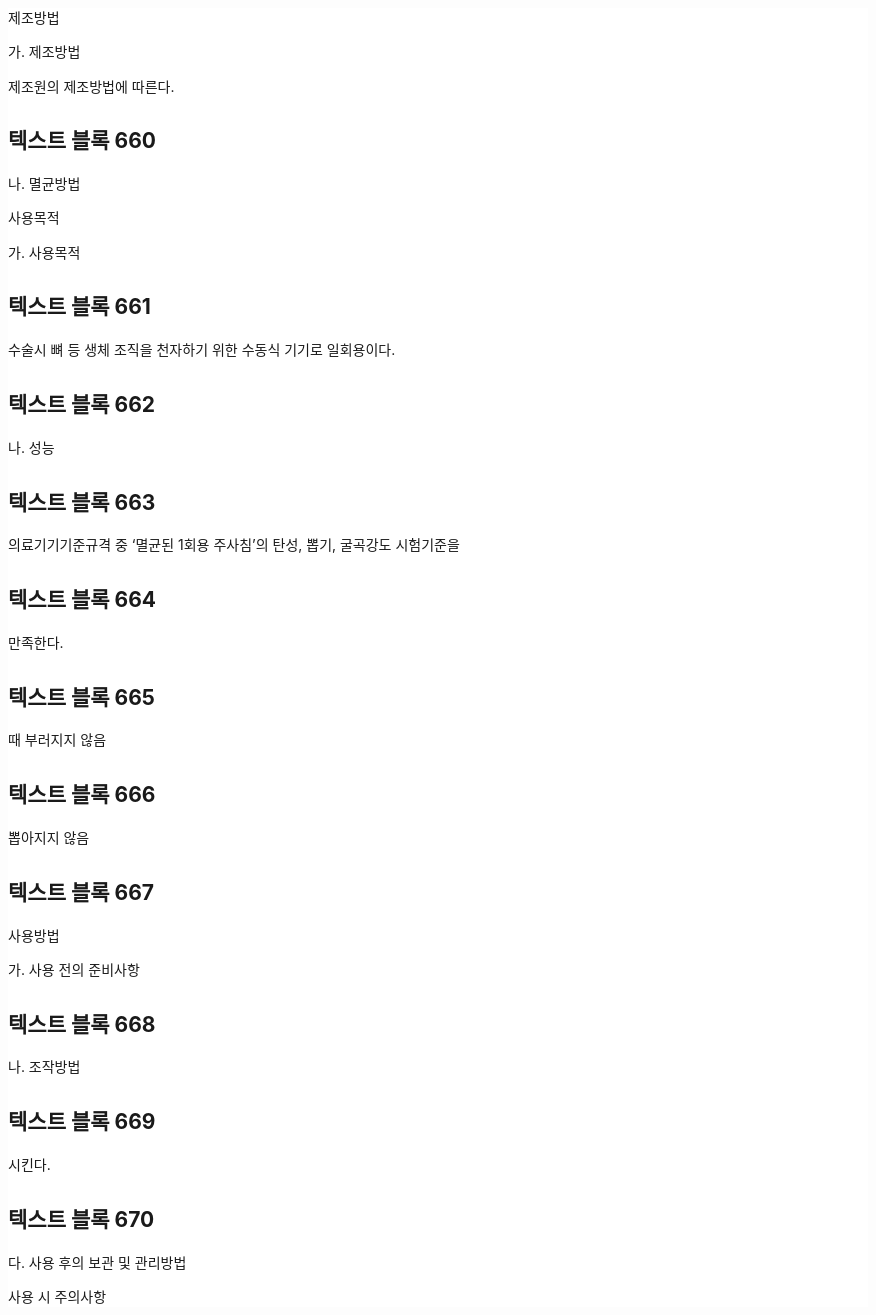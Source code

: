 제조방법

가. 제조방법

제조원의 제조방법에 따른다.

## 텍스트 블록 660
나. 멸균방법

사용목적

가. 사용목적

## 텍스트 블록 661
수술시 뼈 등 생체 조직을 천자하기 위한 수동식 기기로 일회용이다.

## 텍스트 블록 662
나. 성능

## 텍스트 블록 663
의료기기기준규격 중 ‘멸균된 1회용 주사침’의 탄성, 뽑기, 굴곡강도 시험기준을

## 텍스트 블록 664
만족한다.

## 텍스트 블록 665
때 부러지지 않음

## 텍스트 블록 666
뽑아지지 않음

## 텍스트 블록 667
사용방법

가. 사용 전의 준비사항

## 텍스트 블록 668
나. 조작방법

## 텍스트 블록 669
시킨다.

## 텍스트 블록 670
다. 사용 후의 보관 및 관리방법

사용 시 주의사항
